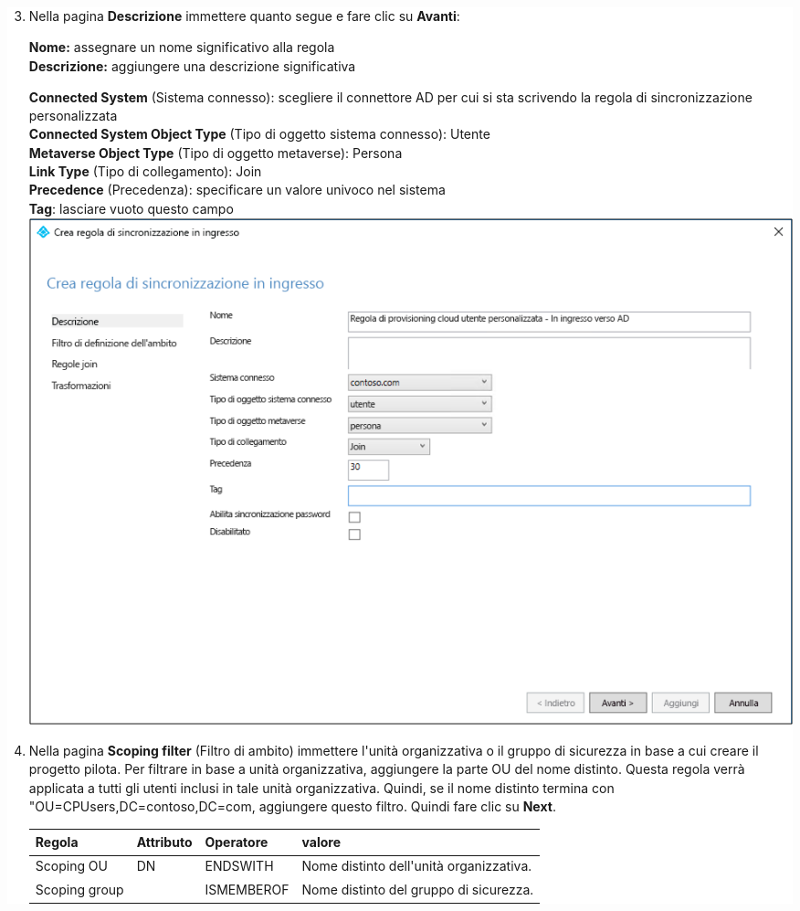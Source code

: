  3. Nella pagina **Descrizione** immettere quanto segue e fare clic su **Avanti**:

    **Nome:** assegnare un nome significativo alla regola<br>
    **Descrizione:** aggiungere una descrizione significativa<br> 
    
    **Connected System** (Sistema connesso): scegliere il connettore AD per cui si sta scrivendo la regola di sincronizzazione personalizzata<br>
    **Connected System Object Type** (Tipo di oggetto sistema connesso): Utente<br>
    **Metaverse Object Type** (Tipo di oggetto metaverse): Persona<br>
    **Link Type** (Tipo di collegamento): Join<br>
    **Precedence** (Precedenza): specificare un valore univoco nel sistema<br>
    **Tag**: lasciare vuoto questo campo<br>
    ![Regola personalizzata](media/how-to-cloud-custom-user-rule/user2.png)</br>
 
 4. Nella pagina **Scoping filter** (Filtro di ambito) immettere l'unità organizzativa o il gruppo di sicurezza in base a cui creare il progetto pilota.  Per filtrare in base a unità organizzativa, aggiungere la parte OU del nome distinto. Questa regola verrà applicata a tutti gli utenti inclusi in tale unità organizzativa.  Quindi, se il nome distinto termina con "OU=CPUsers,DC=contoso,DC=com, aggiungere questo filtro.  Quindi fare clic su **Next**. 

    |Regola|Attributo|Operatore|valore|
    |-----|----|----|-----|
    |Scoping OU|DN|ENDSWITH|Nome distinto dell'unità organizzativa.|
    |Scoping group||ISMEMBEROF|Nome distinto del gruppo di sicurezza.|
